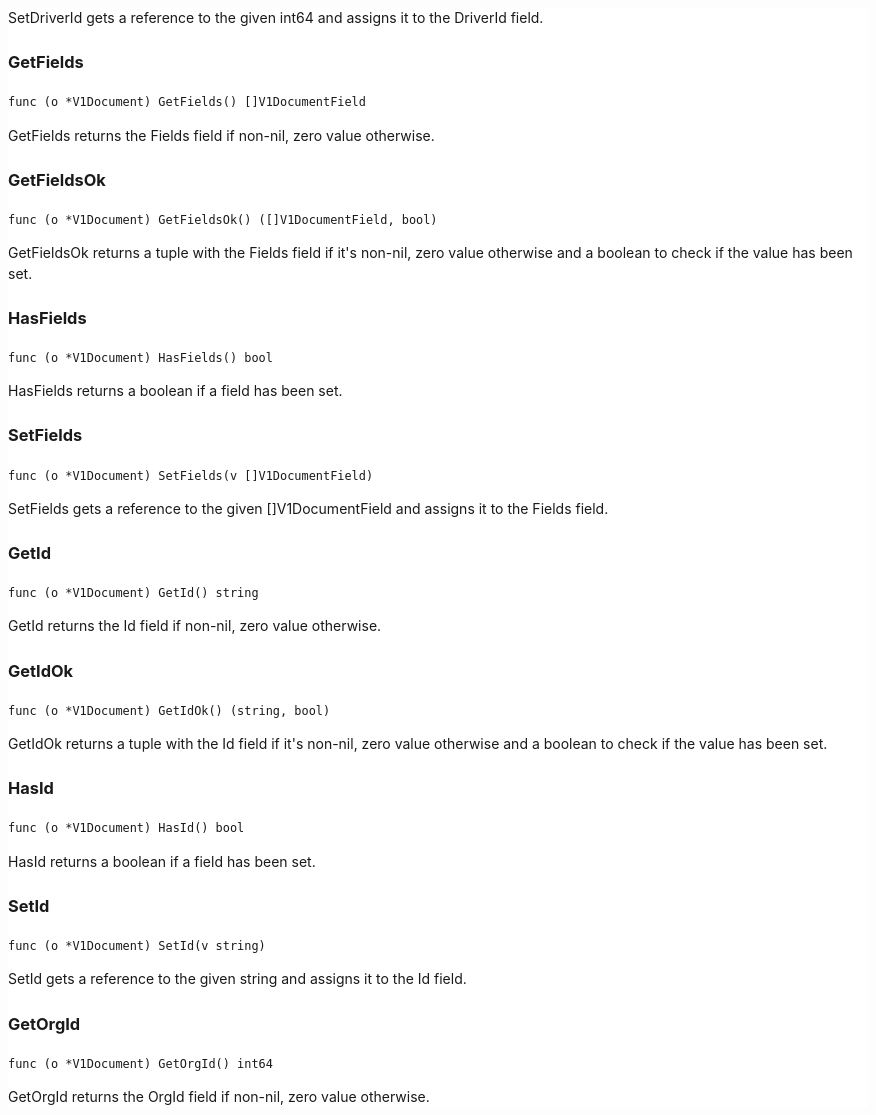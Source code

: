 SetDriverId gets a reference to the given int64 and assigns it to the DriverId field.

### GetFields

`func (o *V1Document) GetFields() []V1DocumentField`

GetFields returns the Fields field if non-nil, zero value otherwise.

### GetFieldsOk

`func (o *V1Document) GetFieldsOk() ([]V1DocumentField, bool)`

GetFieldsOk returns a tuple with the Fields field if it's non-nil, zero value otherwise
and a boolean to check if the value has been set.

### HasFields

`func (o *V1Document) HasFields() bool`

HasFields returns a boolean if a field has been set.

### SetFields

`func (o *V1Document) SetFields(v []V1DocumentField)`

SetFields gets a reference to the given []V1DocumentField and assigns it to the Fields field.

### GetId

`func (o *V1Document) GetId() string`

GetId returns the Id field if non-nil, zero value otherwise.

### GetIdOk

`func (o *V1Document) GetIdOk() (string, bool)`

GetIdOk returns a tuple with the Id field if it's non-nil, zero value otherwise
and a boolean to check if the value has been set.

### HasId

`func (o *V1Document) HasId() bool`

HasId returns a boolean if a field has been set.

### SetId

`func (o *V1Document) SetId(v string)`

SetId gets a reference to the given string and assigns it to the Id field.

### GetOrgId

`func (o *V1Document) GetOrgId() int64`

GetOrgId returns the OrgId field if non-nil, zero value otherwise.
